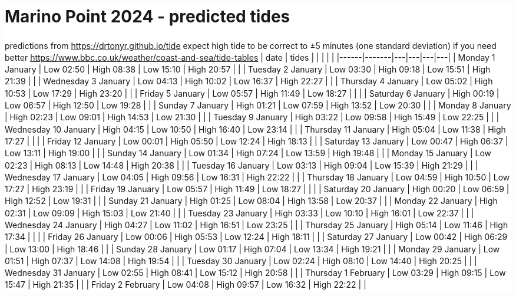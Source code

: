 # Marino Point 2024 - predicted tides
predictions from https://drtonyr.github.io/tide
expect high tide to be correct to ±5 minutes (one standard deviation)
if you need better https://www.bbc.co.uk/weather/coast-and-sea/tide-tables
| date | tides |   |   |   |   |
|------|-------|---|---|---|---|
| Monday 1 January | Low 02:50 | High 08:38 | Low 15:10 | High 20:57 |  |
| Tuesday 2 January | Low 03:30 | High 09:18 | Low 15:51 | High 21:39 |  |
| Wednesday 3 January | Low 04:13 | High 10:02 | Low 16:37 | High 22:27 |  |
| Thursday 4 January | Low 05:02 | High 10:53 | Low 17:29 | High 23:20 |  |
| Friday 5 January | Low 05:57 | High 11:49 | Low 18:27 |  |  |
| Saturday 6 January | High 00:19 | Low 06:57 | High 12:50 | Low 19:28 |  |
| Sunday 7 January | High 01:21 | Low 07:59 | High 13:52 | Low 20:30 |  |
| Monday 8 January | High 02:23 | Low 09:01 | High 14:53 | Low 21:30 |  |
| Tuesday 9 January | High 03:22 | Low 09:58 | High 15:49 | Low 22:25 |  |
| Wednesday 10 January | High 04:15 | Low 10:50 | High 16:40 | Low 23:14 |  |
| Thursday 11 January | High 05:04 | Low 11:38 | High 17:27 |  |  |
| Friday 12 January | Low 00:01 | High 05:50 | Low 12:24 | High 18:13 |  |
| Saturday 13 January | Low 00:47 | High 06:37 | Low 13:11 | High 19:00 |  |
| Sunday 14 January | Low 01:34 | High 07:24 | Low 13:59 | High 19:48 |  |
| Monday 15 January | Low 02:23 | High 08:13 | Low 14:48 | High 20:38 |  |
| Tuesday 16 January | Low 03:13 | High 09:04 | Low 15:39 | High 21:29 |  |
| Wednesday 17 January | Low 04:05 | High 09:56 | Low 16:31 | High 22:22 |  |
| Thursday 18 January | Low 04:59 | High 10:50 | Low 17:27 | High 23:19 |  |
| Friday 19 January | Low 05:57 | High 11:49 | Low 18:27 |  |  |
| Saturday 20 January | High 00:20 | Low 06:59 | High 12:52 | Low 19:31 |  |
| Sunday 21 January | High 01:25 | Low 08:04 | High 13:58 | Low 20:37 |  |
| Monday 22 January | High 02:31 | Low 09:09 | High 15:03 | Low 21:40 |  |
| Tuesday 23 January | High 03:33 | Low 10:10 | High 16:01 | Low 22:37 |  |
| Wednesday 24 January | High 04:27 | Low 11:02 | High 16:51 | Low 23:25 |  |
| Thursday 25 January | High 05:14 | Low 11:46 | High 17:34 |  |  |
| Friday 26 January | Low 00:06 | High 05:53 | Low 12:24 | High 18:11 |  |
| Saturday 27 January | Low 00:42 | High 06:29 | Low 13:00 | High 18:46 |  |
| Sunday 28 January | Low 01:17 | High 07:04 | Low 13:34 | High 19:21 |  |
| Monday 29 January | Low 01:51 | High 07:37 | Low 14:08 | High 19:54 |  |
| Tuesday 30 January | Low 02:24 | High 08:10 | Low 14:40 | High 20:25 |  |
| Wednesday 31 January | Low 02:55 | High 08:41 | Low 15:12 | High 20:58 |  |
| Thursday 1 February | Low 03:29 | High 09:15 | Low 15:47 | High 21:35 |  |
| Friday 2 February | Low 04:08 | High 09:57 | Low 16:32 | High 22:22 |  |